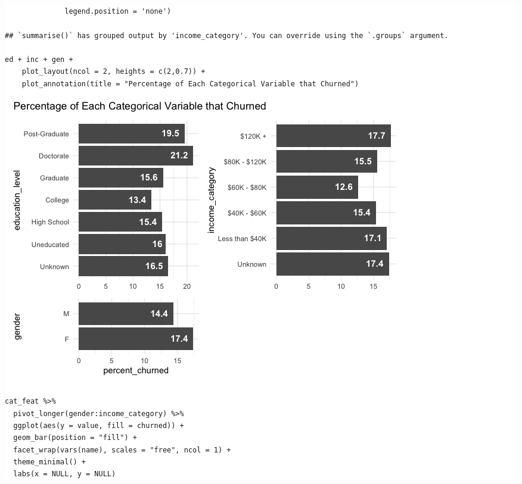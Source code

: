                   legend.position = 'none')

    ## `summarise()` has grouped output by 'income_category'. You can override using the `.groups` argument.

    ed + inc + gen +
        plot_layout(ncol = 2, heights = c(2,0.7)) +
        plot_annotation(title = "Percentage of Each Categorical Variable that Churned")

![](index_files/figure-markdown_strict/chunk11-1.png)

    cat_feat %>%
      pivot_longer(gender:income_category) %>%
      ggplot(aes(y = value, fill = churned)) +
      geom_bar(position = "fill") +
      facet_wrap(vars(name), scales = "free", ncol = 1) +
      theme_minimal() +
      labs(x = NULL, y = NULL)
